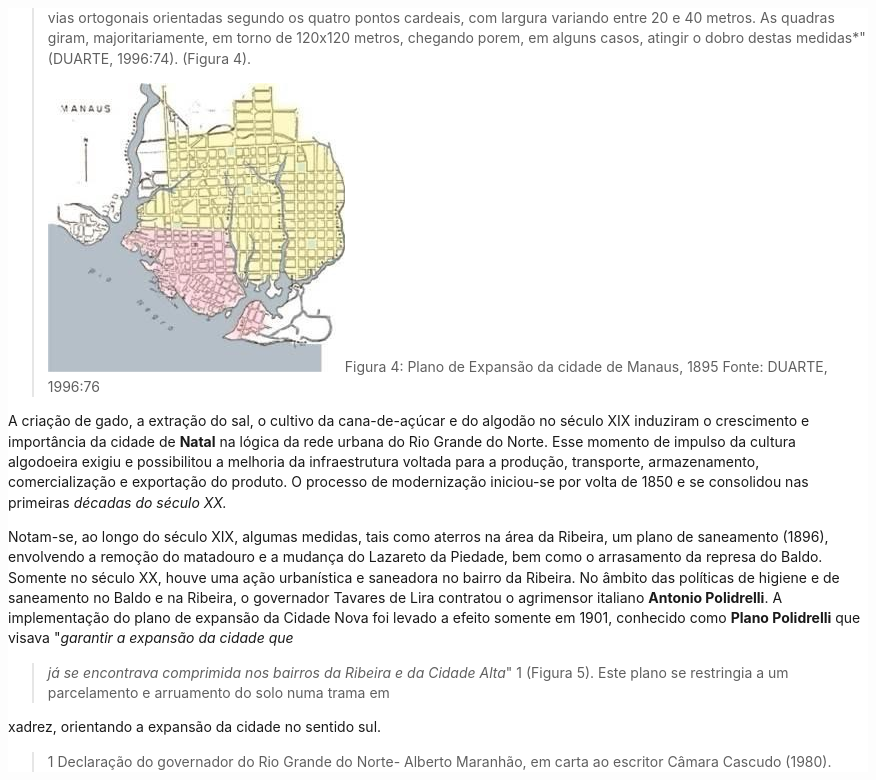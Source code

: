 > vias ortogonais orientadas segundo os quatro pontos cardeais, com
> largura variando entre 20 e 40 metros. As quadras giram,
> majoritariamente, em torno de 120x120 metros, chegando porem, em
> alguns casos, atingir o dobro destas medidas*" (DUARTE, 1996:74).
> (Figura 4).
>
> ![](../fig/257/media/image4.jpeg)Figura 4: Plano de Expansão da
> cidade de Manaus, 1895 Fonte: DUARTE, 1996:76

A criação de gado, a extração do sal, o cultivo da cana-de-açúcar e do
algodão no século XIX induziram o crescimento e importância da cidade de
**Natal** na lógica da rede urbana do Rio Grande do Norte. Esse momento
de impulso da cultura algodoeira exigiu e possibilitou a melhoria da
infraestrutura voltada para a produção, transporte, armazenamento,
comercialização e exportação do produto. O processo de modernização
iniciou-se por volta de 1850 e se consolidou nas primeiras *décadas do
século XX.*

Notam-se, ao longo do século XIX, algumas medidas, tais como aterros na
área da Ribeira, um plano de saneamento (1896), envolvendo a remoção do
matadouro e a mudança do Lazareto da Piedade, bem como o arrasamento da
represa do Baldo. Somente no século XX, houve uma ação urbanística e
saneadora no bairro da Ribeira. No âmbito das políticas de higiene e de
saneamento no Baldo e na Ribeira, o governador Tavares de Lira contratou
o agrimensor italiano **Antonio Polidrelli**. A implementação do plano
de expansão da Cidade Nova foi levado a efeito somente em 1901,
conhecido como **Plano Polidrelli** que visava "*garantir a expansão da
cidade que*

> *já se encontrava comprimida nos bairros da Ribeira e da Cidade Alta*"
> 1 (Figura 5). Este plano se restringia a um parcelamento e arruamento
> do solo numa trama em

xadrez, orientando a expansão da cidade no sentido sul.

> 1 Declaração do governador do Rio Grande do Norte- Alberto Maranhão,
> em carta ao escritor Câmara Cascudo (1980).
>